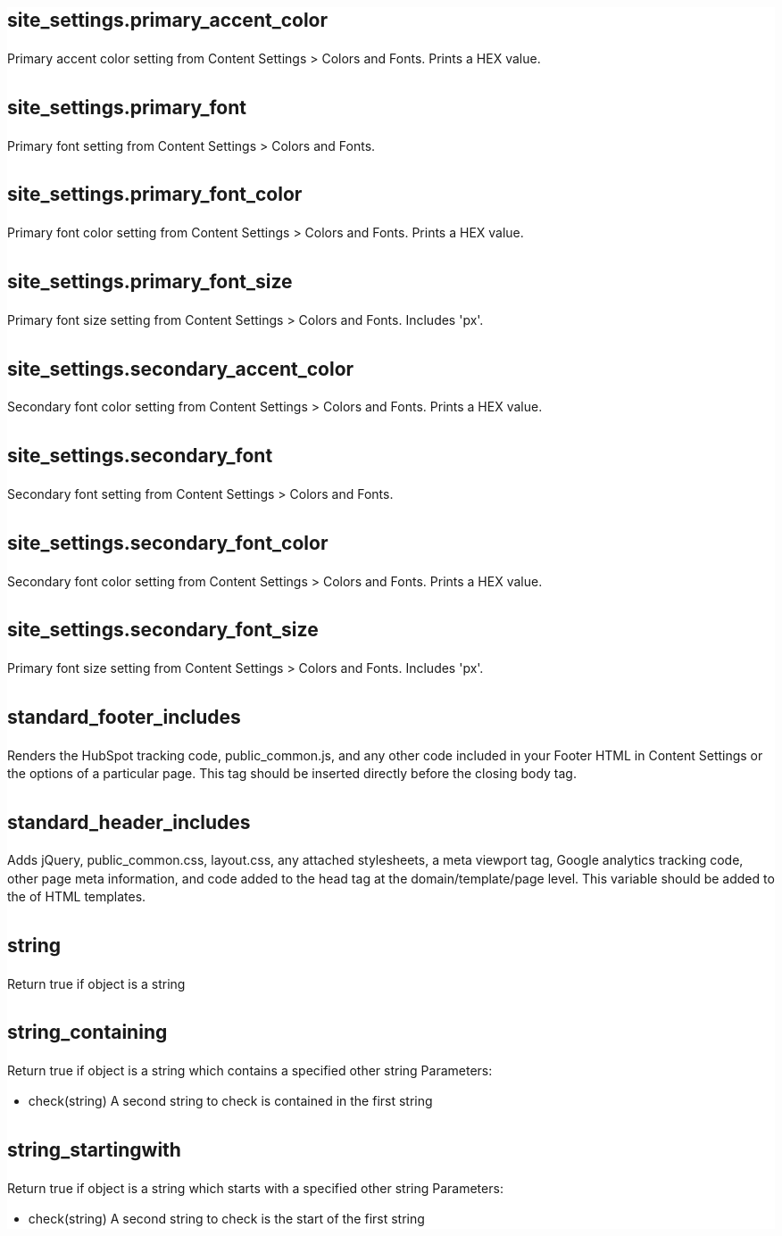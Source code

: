 ## site_settings.primary_accent_color
Primary accent color setting from Content Settings > Colors and Fonts. Prints a HEX value.

## site_settings.primary_font
Primary font setting from Content Settings > Colors and Fonts. 

## site_settings.primary_font_color
Primary font color setting from Content Settings > Colors and Fonts. Prints a HEX value.

## site_settings.primary_font_size
Primary font size setting from Content Settings > Colors and Fonts. Includes 'px'.

## site_settings.secondary_accent_color
Secondary font color setting from Content Settings > Colors and Fonts. Prints a HEX value.

## site_settings.secondary_font
Secondary font setting from Content Settings > Colors and Fonts. 

## site_settings.secondary_font_color
Secondary font color setting from Content Settings > Colors and Fonts. Prints a HEX value.

## site_settings.secondary_font_size
Primary font size setting from Content Settings > Colors and Fonts. Includes 'px'.

## standard_footer_includes
Renders the HubSpot tracking code, public_common.js, and any other code included in your Footer HTML in Content Settings or the options of a particular page. This tag should be inserted directly before the closing body tag.

## standard_header_includes
Adds jQuery, public_common.css, layout.css, any attached stylesheets, a meta viewport tag, Google analytics tracking code, other page meta information, and code added to the head tag at the domain/template/page level. This variable should be added to the <head> of HTML templates.

## string
Return true if object is a string

## string_containing
Return true if object is a string which contains a specified other string
Parameters:
- check(string) A second string to check is contained in the first string

## string_startingwith
Return true if object is a string which starts with a specified other string
Parameters:
- check(string) A second string to check is the start of the first string
